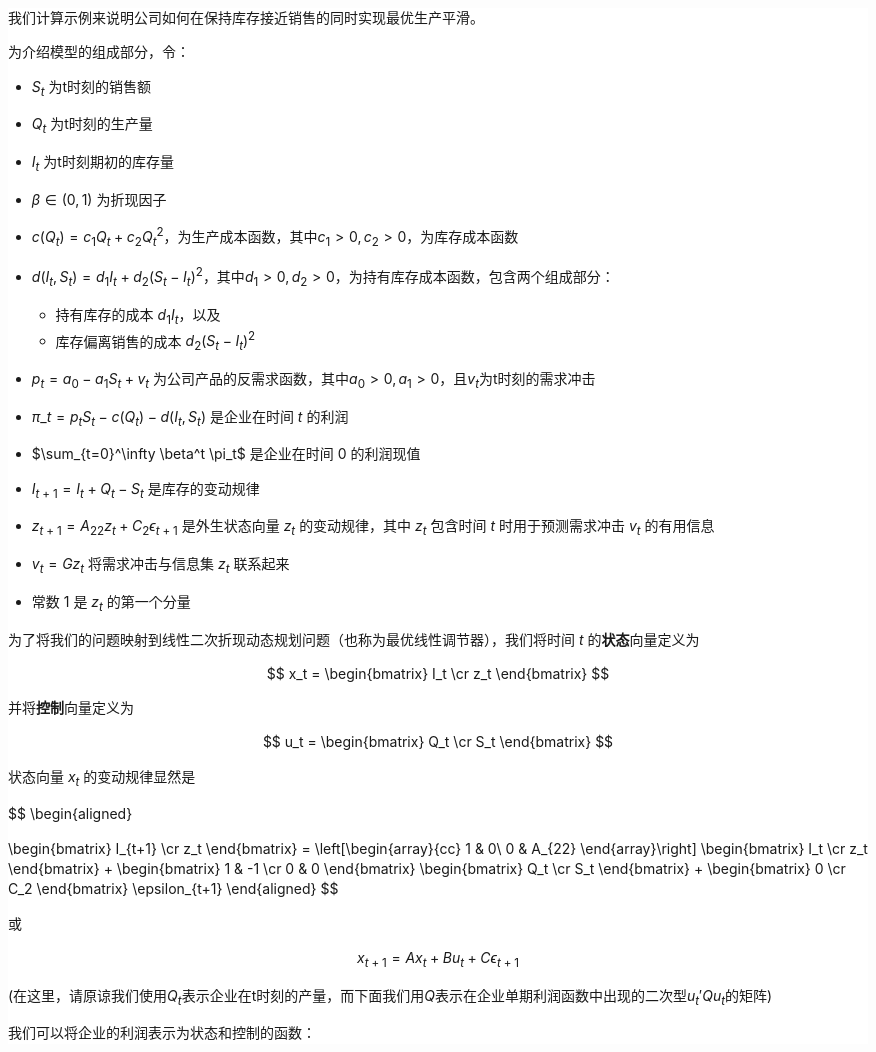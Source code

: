 我们计算示例来说明公司如何在保持库存接近销售的同时实现最优生产平滑。

为介绍模型的组成部分，令：

- $S_t$ 为t时刻的销售额
- $Q_t$ 为t时刻的生产量
- $I_t$ 为t时刻期初的库存量
- $\beta \in (0,1)$ 为折现因子
- $c(Q_t) = c_1 Q_t + c_2 Q_t^2$，为生产成本函数，其中$c_1>0, c_2>0$，为库存成本函数
- $d(I_t, S_t) = d_1 I_t + d_2 (S_t - I_t)^2$，其中$d_1>0, d_2 >0$，为持有库存成本函数，包含两个组成部分：
    - 持有库存的成本 $d_1 I_t$，以及
    - 库存偏离销售的成本 $d_2 (S_t - I_t)^2$
- $p_t = a_0 - a_1 S_t + v_t$ 为公司产品的反需求函数，其中$a_0>0, a_1 >0$，且$v_t$为t时刻的需求冲击

- $\pi\_t = p_t S_t - c(Q_t) - d(I_t, S_t)$ 是企业在时间 $t$ 的利润
- $\sum_{t=0}^\infty \beta^t \pi_t$ 是企业在时间 $0$ 的利润现值
- $I_{t+1} = I_t + Q_t - S_t$ 是库存的变动规律
- $z_{t+1} = A_{22} z_t + C_2 \epsilon_{t+1}$ 是外生状态向量 $z_t$ 的变动规律，其中 $z_t$ 包含时间 $t$ 时用于预测需求冲击 $v_t$ 的有用信息
- $v_t = G z_t$ 将需求冲击与信息集 $z_t$ 联系起来
- 常数 $1$ 是 $z_t$ 的第一个分量

为了将我们的问题映射到线性二次折现动态规划问题（也称为最优线性调节器），我们将时间 $t$ 的**状态**向量定义为

$$
x_t = \begin{bmatrix} I_t \cr z_t \end{bmatrix}
$$

并将**控制**向量定义为

$$
u_t =  \begin{bmatrix} Q_t \cr S_t \end{bmatrix}
$$

状态向量 $x_t$ 的变动规律显然是

$$
\begin{aligned}

\begin{bmatrix} I_{t+1} \cr z_t \end{bmatrix} = \left[\begin{array}{cc}
1 & 0\\
0 & A_{22}
\end{array}\right] \begin{bmatrix} I_t \cr z_t \end{bmatrix}
             + \begin{bmatrix} 1 & -1 \cr
             0 & 0 \end{bmatrix} \begin{bmatrix} Q_t \cr S_t \end{bmatrix}
             + \begin{bmatrix} 0 \cr C_2 \end{bmatrix} \epsilon_{t+1} \end{aligned}
$$

或

$$
x_{t+1} = A x_t + B u_t + C \epsilon_{t+1}
$$

(在这里，请原谅我们使用$Q_t$表示企业在t时刻的产量，而下面我们用$Q$表示在企业单期利润函数中出现的二次型$u_t' Q u_t$的矩阵)

我们可以将企业的利润表示为状态和控制的函数：
